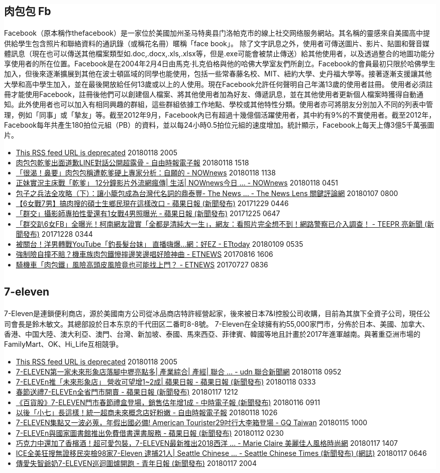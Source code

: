 ## 肉包包 Fb

Facebook（原本稱作thefacebook）是一家位於美國加州圣马特奥县门洛帕克市的線上社交网络服务網站。其名稱的靈感來自美國高中提供給學生包含照片和聯絡資料的通訊錄（或稱花名冊）暱稱「face book」。
除了文字訊息之外，使用者可傳送圖片、影片、貼圖和聲音媒體訊息（現在也可以傳送其他檔案類型如.doc,.docx,.xls,.xlsx等，但是.exe可能會被禁止傳送）給其他使用者，以及透過整合的地圖功能分享使用者的所在位置。Facebook是在2004年2月4日由馬克·扎克伯格與他的哈佛大學室友們所創立。Facebook的會員最初只限於哈佛學生加入，但後來逐漸擴展到其他在波士頓區域的同學也能使用，包括一些常春藤名校、MIT、紐約大學、史丹福大學等。接著逐漸支援讓其他大學和高中學生加入，並在最後開放給任何13歲或以上的人使用。現在Facebook允許任何聲明自己年滿13歲的使用者註冊。
使用者必須註冊才能使用Facebook，註冊後他們可以創建個人檔案、將其他使用者加為好友、傳遞訊息，並在其他使用者更新個人檔案時獲得自動通知。此外使用者也可以加入有相同興趣的群組，這些群組依據工作地點、學校或其他特性分類。使用者亦可將朋友分別加入不同的列表中管理，例如「同事」或「摯友」等。截至2012年9月，Facebook內已有超過十幾億個活躍使用者，其中約有9%的不實使用者。截至2012年，Facebook每年共產生180拍位元組（PB）的資料，並以每24小時0.5拍位元組的速度增加。統計顯示，Facebook上每天上傳3億5千萬張圖片。
- [This RSS feed URL is deprecated](0 "This RSS feed URL is deprecated") 20180118 2005
- [肉包包乾爹出面道歉LINE對話公開超露骨 - 自由時報電子報](http://news.ltn.com.tw/news/life/breakingnews/2316372 "肉包包乾爹出面道歉LINE對話公開超露骨 - 自由時報電子報") 20180118 1518
- [「很渴！鼻要」肉包包稱遭乾爹硬上專家分析：自願的 - NOWnews](https://www.nownews.com/news/20180118/2685871 "「很渴！鼻要」肉包包稱遭乾爹硬上專家分析：自願的 - NOWnews") 20180118 1138
- [正妹實況主床戰「乾爹」 12分鐘影片外流網瘋傳| 生活| NOWnews今日 ... - NOWnews](https://www.nownews.com/news/20180118/2685263 "正妹實況主床戰「乾爹」 12分鐘影片外流網瘋傳| 生活| NOWnews今日 ... - NOWnews") 20180118 0451
- [包子之兵法全攻略（下）：讓小籠包成為台灣代名詞的鼎泰豐- The News ... - The News Lens 關鍵評論網](https://www.thenewslens.com/article/86645 "包子之兵法全攻略（下）：讓小籠包成為台灣代名詞的鼎泰豐- The News ... - The News Lens 關鍵評論網") 20180107 0800
- [【6女戰7男】搞肉搜的碩士生鄉民現在這樣改口 - 蘋果日報 (新聞發布)](https://tw.appledaily.com/new/realtime/20171229/1268344/ "【6女戰7男】搞肉搜的碩士生鄉民現在這樣改口 - 蘋果日報 (新聞發布)") 20171229 0446
- [「群交」攝影師專拍性愛還有1女戰4男照曝光 - 蘋果日報 (新聞發布)](https://tw.appledaily.com/new/realtime/20171225/1265786/ "「群交」攝影師專拍性愛還有1女戰4男照曝光 - 蘋果日報 (新聞發布)") 20171225 0647
- [「群交趴6女FB」全曝光！柯南網友證實「全都是清純大一生」，網友：看照片完全想不到！網路警察已介入調查！ - TEEPR 亮新聞 (新聞發布)](http://www.teepr.com/867676/eudorakao/%E3%80%8C%E7%BE%A4%E4%BA%A4%E8%B6%B46%E5%A5%B3fb%E3%80%8D%E5%85%A8%E6%9B%9D%E5%85%89%EF%BC%81%E6%9F%AF%E5%8D%97%E7%B6%B2%E5%8F%8B%E8%AD%89%E5%AF%A6%E3%80%8C%E5%85%A8%E9%83%BD%E6%98%AF%E6%B8%85/ "「群交趴6女FB」全曝光！柯南網友證實「全都是清純大一生」，網友：看照片完全想不到！網路警察已介入調查！ - TEEPR 亮新聞 (新聞發布)") 20171228 0344
- [被關台！洋男轉戰YouTube「釣長髮台妹」 直播嗨爆...網：好EZ - ETtoday](https://www.ettoday.net/news/20180109/1089116.htm "被關台！洋男轉戰YouTube「釣長髮台妹」 直播嗨爆...網：好EZ - ETtoday") 20180109 0535
- [強制險自撞不賠？機車族肉包鐵慘摔邊笑邊唱好險神曲 - ETNEWS](https://www.ettoday.net/news/20170816/985346.htm "強制險自撞不賠？機車族肉包鐵慘摔邊笑邊唱好險神曲 - ETNEWS") 20170816 1606
- [騎機車「肉包鐵」風險高頭皮風險竟也可能找上門？ - ETNEWS](https://www.ettoday.net/news/20170727/966643.htm "騎機車「肉包鐵」風險高頭皮風險竟也可能找上門？ - ETNEWS") 20170727 0836

## 7-eleven

7-Eleven是連鎖便利商店，源於美國南方公司從冰品商店特許經營起家，後來被日本7&I控股公司收購，目前為其旗下全資子公司，現任公司會長是鈴木敏文。其總部設於日本东京的千代田区二番町8-8號。
7-Eleven在全球擁有約55,000家門市，分佈於日本、美國、加拿大、香港、中国大陸、澳大利亞、澳門、台灣、新加坡、泰國、馬來西亞、菲律賓、韓國等地且計畫於2017年進軍越南。與著重亞洲市場的FamilyMart、OK、Hi_Life互相競爭。
- [This RSS feed URL is deprecated](0 "This RSS feed URL is deprecated") 20180118 2005
- [7-ELEVEN第一家未來形象店落腳中壢亮點多| 產業綜合| 產經| 聯合 ... - udn 聯合新聞網](https://udn.com/news/story/7324/2937398 "7-ELEVEN第一家未來形象店落腳中壢亮點多| 產業綜合| 產經| 聯合 ... - udn 聯合新聞網") 20180118 0952
- [7-ELEVEn推「未來形象店」 營收可望增1~2成| 蘋果日報 - 蘋果日報 (新聞發布)](https://tw.appledaily.com/new/realtime/20180118/1280976/ "7-ELEVEn推「未來形象店」 營收可望增1~2成| 蘋果日報 - 蘋果日報 (新聞發布)") 20180118 0333
- [春節送禮7-ELEVEn全省門市開賣 - 蘋果日報 (新聞發布)](https://tw.appledaily.com/new/realtime/20180117/1280684/ "春節送禮7-ELEVEn全省門市開賣 - 蘋果日報 (新聞發布)") 20180117 1212
- [《百貨股》7-ELEVEN門市春節禮盒登場，銷售估年增1成 - 中時電子報 (新聞發布)](http://www.chinatimes.com/realtimenews/20180116004553-260410 "《百貨股》7-ELEVEN門市春節禮盒登場，銷售估年增1成 - 中時電子報 (新聞發布)") 20180116 0911
- [以後「小七」長這樣！統一超商未來概念店好粉嫩 - 自由時報電子報](http://news.ltn.com.tw/news/business/breakingnews/2316113 "以後「小七」長這樣！統一超商未來概念店好粉嫩 - 自由時報電子報") 20180118 1026
- [7-ELEVEN集點又一波必蒐，年假出國必備! American Tourister29吋行大李箱登場 - GQ Taiwan](https://www.gq.com.tw/fashion/fashion-news/content-34919.html "7-ELEVEN集點又一波必蒐，年假出國必備! American Tourister29吋行大李箱登場 - GQ Taiwan") 20180115 1000
- [​7-ELEVEn與國家圖書館推出免費借書還書服務 - 蘋果日報 (新聞發布)](https://tw.appledaily.com/new/realtime/20180112/1276992/ "​7-ELEVEn與國家圖書館推出免費借書還書服務 - 蘋果日報 (新聞發布)") 20180112 0230
- [巧克力中還加了香檳酒！超可愛包裝，7-ELEVEN最新推出2018西洋 ... - Marie Claire 美麗佳人風格時尚網](https://www.marieclaire.com.tw/lifestyle/taste/34572 "巧克力中還加了香檳酒！超可愛包裝，7-ELEVEN最新推出2018西洋 ... - Marie Claire 美麗佳人風格時尚網") 20180117 1407
- [ICE全美狂搜無證移民突檢98家7-Eleven 逮捕21人| Seattle Chinese ... - Seattle Chinese Times (新聞發布) (網誌)](http://seattlechinesetimes.com/2018/01/16/ice-inspect-7-eleven/ "ICE全美狂搜無證移民突檢98家7-Eleven 逮捕21人| Seattle Chinese ... - Seattle Chinese Times (新聞發布) (網誌)") 20180117 0646
- [傳愛失智爺奶7-ELEVEN巡迴圍爐開跑 - 青年日報 (新聞發布)](https://www.ydn.com.tw/News/273779 "傳愛失智爺奶7-ELEVEN巡迴圍爐開跑 - 青年日報 (新聞發布)") 20180117 2004